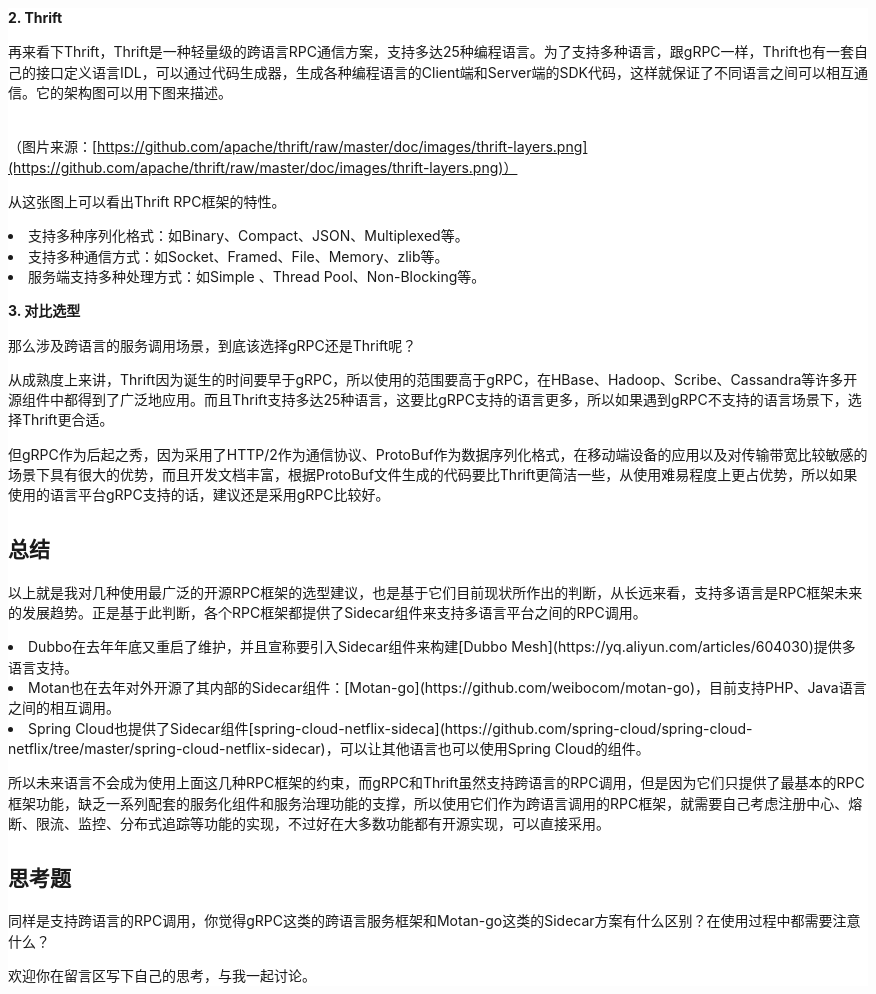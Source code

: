 **2. Thrift**

再来看下Thrift，Thrift是一种轻量级的跨语言RPC通信方案，支持多达25种编程语言。为了支持多种语言，跟gRPC一样，Thrift也有一套自己的接口定义语言IDL，可以通过代码生成器，生成各种编程语言的Client端和Server端的SDK代码，这样就保证了不同语言之间可以相互通信。它的架构图可以用下图来描述。

<img src="https://static001.geekbang.org/resource/image/d5/62/d5c959122758f1915d6ae4f89247e062.png" alt="" /><br />
（图片来源：[https://github.com/apache/thrift/raw/master/doc/images/thrift-layers.png](https://github.com/apache/thrift/raw/master/doc/images/thrift-layers.png)）

从这张图上可以看出Thrift RPC框架的特性。

<li>
支持多种序列化格式：如Binary、Compact、JSON、Multiplexed等。
</li>
<li>
支持多种通信方式：如Socket、Framed、File、Memory、zlib等。
</li>
<li>
服务端支持多种处理方式：如Simple 、Thread Pool、Non-Blocking等。
</li>

**3. 对比选型**

那么涉及跨语言的服务调用场景，到底该选择gRPC还是Thrift呢？

从成熟度上来讲，Thrift因为诞生的时间要早于gRPC，所以使用的范围要高于gRPC，在HBase、Hadoop、Scribe、Cassandra等许多开源组件中都得到了广泛地应用。而且Thrift支持多达25种语言，这要比gRPC支持的语言更多，所以如果遇到gRPC不支持的语言场景下，选择Thrift更合适。

但gRPC作为后起之秀，因为采用了HTTP/2作为通信协议、ProtoBuf作为数据序列化格式，在移动端设备的应用以及对传输带宽比较敏感的场景下具有很大的优势，而且开发文档丰富，根据ProtoBuf文件生成的代码要比Thrift更简洁一些，从使用难易程度上更占优势，所以如果使用的语言平台gRPC支持的话，建议还是采用gRPC比较好。

## 总结

以上就是我对几种使用最广泛的开源RPC框架的选型建议，也是基于它们目前现状所作出的判断，从长远来看，支持多语言是RPC框架未来的发展趋势。正是基于此判断，各个RPC框架都提供了Sidecar组件来支持多语言平台之间的RPC调用。

<li>
Dubbo在去年年底又重启了维护，并且宣称要引入Sidecar组件来构建[Dubbo Mesh](https://yq.aliyun.com/articles/604030)提供多语言支持。
</li>
<li>
Motan也在去年对外开源了其内部的Sidecar组件：[Motan-go](https://github.com/weibocom/motan-go)，目前支持PHP、Java语言之间的相互调用。
</li>
<li>
Spring Cloud也提供了Sidecar组件[spring-cloud-netflix-sideca](https://github.com/spring-cloud/spring-cloud-netflix/tree/master/spring-cloud-netflix-sidecar)，可以让其他语言也可以使用Spring Cloud的组件。
</li>

所以未来语言不会成为使用上面这几种RPC框架的约束，而gRPC和Thrift虽然支持跨语言的RPC调用，但是因为它们只提供了最基本的RPC框架功能，缺乏一系列配套的服务化组件和服务治理功能的支撑，所以使用它们作为跨语言调用的RPC框架，就需要自己考虑注册中心、熔断、限流、监控、分布式追踪等功能的实现，不过好在大多数功能都有开源实现，可以直接采用。

## 思考题

同样是支持跨语言的RPC调用，你觉得gRPC这类的跨语言服务框架和Motan-go这类的Sidecar方案有什么区别？在使用过程中都需要注意什么？

欢迎你在留言区写下自己的思考，与我一起讨论。



